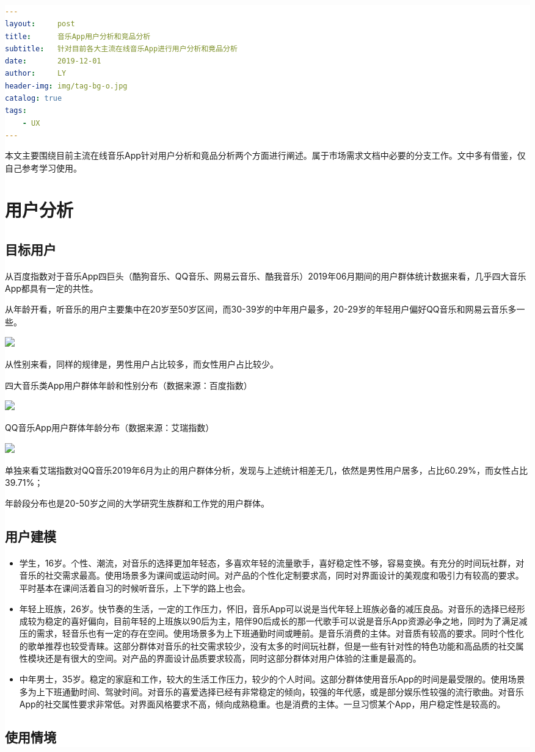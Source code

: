 ```yaml
---
layout:     post
title:      音乐App用户分析和竞品分析
subtitle:   针对目前各大主流在线音乐App进行用户分析和竟品分析
date:       2019-12-01
author:     LY
header-img: img/tag-bg-o.jpg
catalog: true
tags:
    - UX
---
```


本文主要围绕目前主流在线音乐App针对用户分析和竟品分析两个方面进行阐述。属于市场需求文档中必要的分支工作。文中多有借鉴，仅自己参考学习使用。

# 用户分析

## 目标用户

从百度指数对于音乐App四巨头（酷狗音乐、QQ音乐、网易云音乐、酷我音乐）2019年06月期间的用户群体统计数据来看，几乎四大音乐App都具有一定的共性。

从年龄开看，听音乐的用户主要集中在20岁至50岁区间，而30-39岁的中年用户最多，20-29岁的年轻用户偏好QQ音乐和网易云音乐多一些。

![](/img/2019120101.png)

从性别来看，同样的规律是，男性用户占比较多，而女性用户占比较少。

四大音乐类App用户群体年龄和性别分布（数据来源：百度指数）

![](/img/2019120102.png)

QQ音乐App用户群体年龄分布（数据来源：艾瑞指数）

![](/img/2019120103.png)

单独来看艾瑞指数对QQ音乐2019年6月为止的用户群体分析，发现与上述统计相差无几，依然是男性用户居多，占比60.29%，而女性占比39.71%；

年龄段分布也是20-50岁之间的大学研究生族群和工作党的用户群体。

## 用户建模

* 学生，16岁。个性、潮流，对音乐的选择更加年轻态，多喜欢年轻的流量歌手，喜好稳定性不够，容易变换。有充分的时间玩社群，对音乐的社交需求最高。使用场景多为课间或运动时间。对产品的个性化定制要求高，同时对界面设计的美观度和吸引力有较高的要求。平时基本在课间活着自习的时候听音乐，上下学的路上也会。

* 年轻上班族，26岁。快节奏的生活，一定的工作压力，怀旧，音乐App可以说是当代年轻上班族必备的减压良品。对音乐的选择已经形成较为稳定的喜好偏向，目前年轻的上班族以90后为主，陪伴90后成长的那一代歌手可以说是音乐App资源必争之地，同时为了满足减压的需求，轻音乐也有一定的存在空间。使用场景多为上下班通勤时间或睡前。是音乐消费的主体。对音质有较高的要求。同时个性化的歌单推荐也较受青睐。这部分群体对音乐的社交需求较少，没有太多的时间玩社群，但是一些有针对性的特色功能和高品质的社交属性模块还是有很大的空间。对产品的界面设计品质要求较高，同时这部分群体对用户体验的注重是最高的。

* 中年男士，35岁。稳定的家庭和工作，较大的生活工作压力，较少的个人时间。这部分群体使用音乐App的时间是最受限的。使用场景多为上下班通勤时间、驾驶时间。对音乐的喜爱选择已经有非常稳定的倾向，较强的年代感，或是部分娱乐性较强的流行歌曲。对音乐App的社交属性要求非常低。对界面风格要求不高，倾向成熟稳重。也是消费的主体。一旦习惯某个App，用户稳定性是较高的。

## 使用情境
